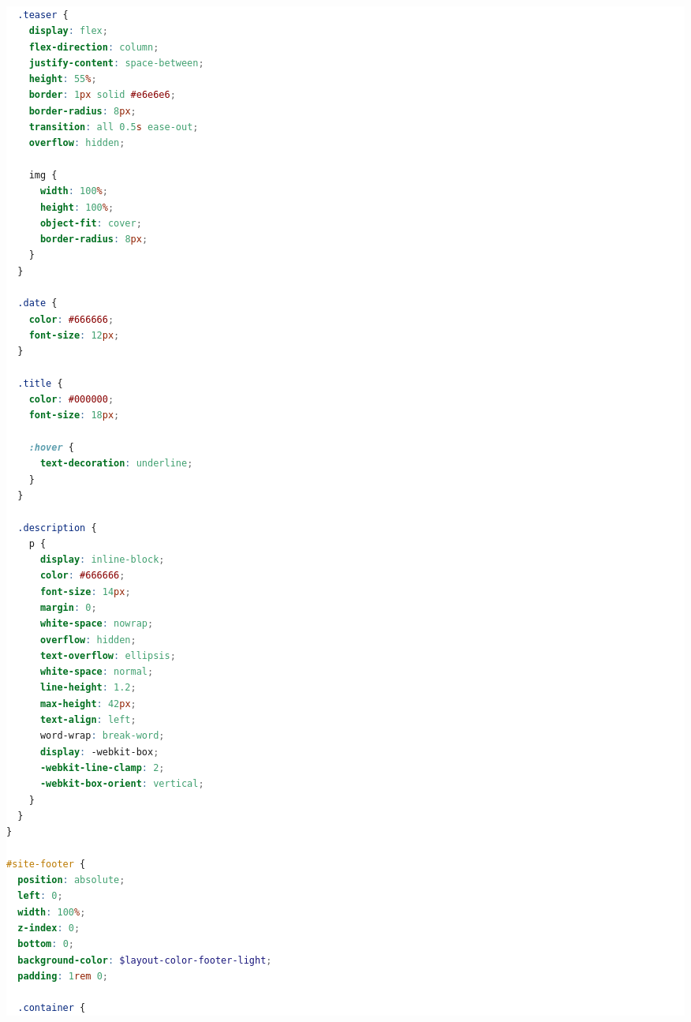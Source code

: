 ```scss
  .teaser {
    display: flex;
    flex-direction: column;
    justify-content: space-between;
    height: 55%;
    border: 1px solid #e6e6e6;
    border-radius: 8px;
    transition: all 0.5s ease-out;
    overflow: hidden;

    img {
      width: 100%;
      height: 100%;
      object-fit: cover;
      border-radius: 8px;
    }
  }

  .date {
    color: #666666;
    font-size: 12px;
  }

  .title {
    color: #000000;
    font-size: 18px;

    :hover {
      text-decoration: underline;
    }
  }

  .description {
    p {
      display: inline-block;
      color: #666666;
      font-size: 14px;
      margin: 0;
      white-space: nowrap;
      overflow: hidden;
      text-overflow: ellipsis;
      white-space: normal;
      line-height: 1.2;
      max-height: 42px;
      text-align: left;
      word-wrap: break-word;
      display: -webkit-box;
      -webkit-line-clamp: 2;
      -webkit-box-orient: vertical;
    }
  }
}

#site-footer {
  position: absolute;
  left: 0;
  width: 100%;
  z-index: 0;
  bottom: 0;
  background-color: $layout-color-footer-light;
  padding: 1rem 0;

  .container {
```
